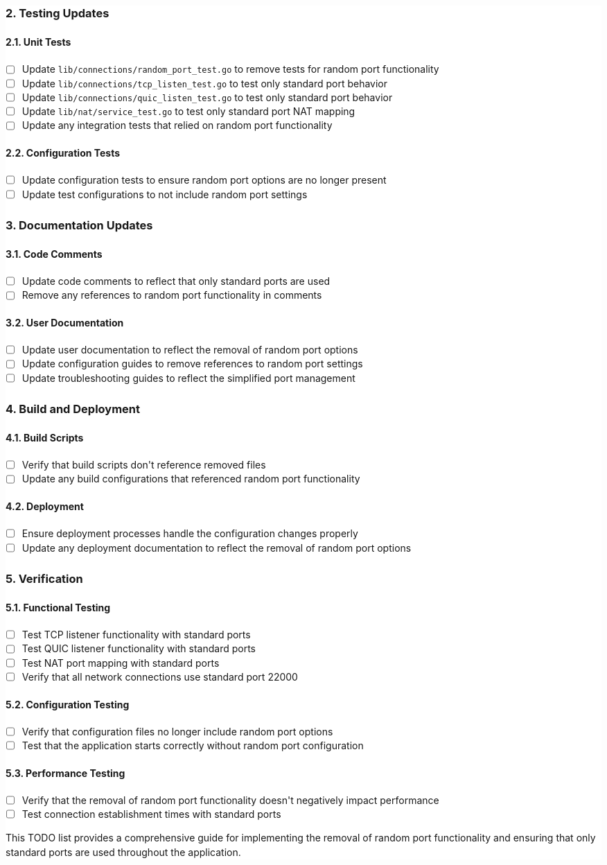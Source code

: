 ### 2. Testing Updates

#### 2.1. Unit Tests
- [ ] Update `lib/connections/random_port_test.go` to remove tests for random port functionality
- [ ] Update `lib/connections/tcp_listen_test.go` to test only standard port behavior
- [ ] Update `lib/connections/quic_listen_test.go` to test only standard port behavior
- [ ] Update `lib/nat/service_test.go` to test only standard port NAT mapping
- [ ] Update any integration tests that relied on random port functionality

#### 2.2. Configuration Tests
- [ ] Update configuration tests to ensure random port options are no longer present
- [ ] Update test configurations to not include random port settings

### 3. Documentation Updates

#### 3.1. Code Comments
- [ ] Update code comments to reflect that only standard ports are used
- [ ] Remove any references to random port functionality in comments

#### 3.2. User Documentation
- [ ] Update user documentation to reflect the removal of random port options
- [ ] Update configuration guides to remove references to random port settings
- [ ] Update troubleshooting guides to reflect the simplified port management

### 4. Build and Deployment

#### 4.1. Build Scripts
- [ ] Verify that build scripts don't reference removed files
- [ ] Update any build configurations that referenced random port functionality

#### 4.2. Deployment
- [ ] Ensure deployment processes handle the configuration changes properly
- [ ] Update any deployment documentation to reflect the removal of random port options

### 5. Verification

#### 5.1. Functional Testing
- [ ] Test TCP listener functionality with standard ports
- [ ] Test QUIC listener functionality with standard ports
- [ ] Test NAT port mapping with standard ports
- [ ] Verify that all network connections use standard port 22000

#### 5.2. Configuration Testing
- [ ] Verify that configuration files no longer include random port options
- [ ] Test that the application starts correctly without random port configuration

#### 5.3. Performance Testing
- [ ] Verify that the removal of random port functionality doesn't negatively impact performance
- [ ] Test connection establishment times with standard ports

This TODO list provides a comprehensive guide for implementing the removal of random port functionality and ensuring that only standard ports are used throughout the application.
